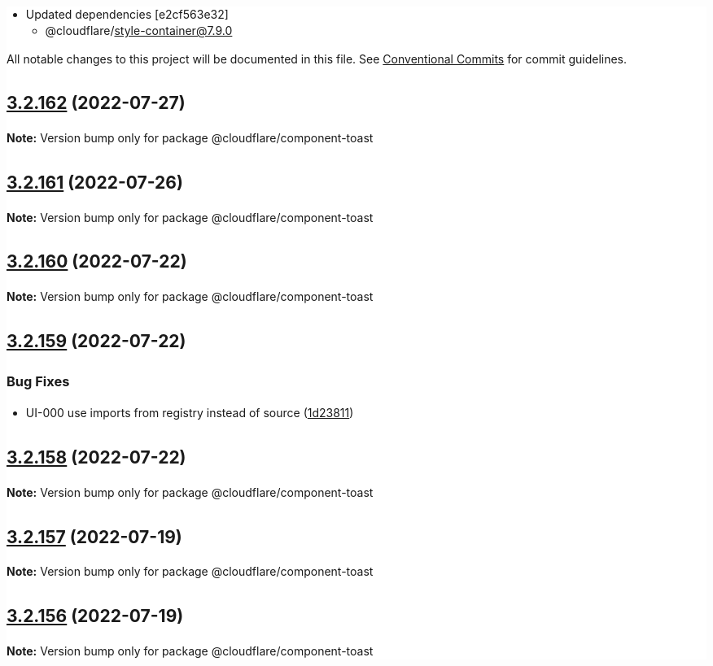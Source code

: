 - Updated dependencies [e2cf563e32]
  - @cloudflare/style-container@7.9.0

All notable changes to this project will be documented in this file.
See [Conventional Commits](https://conventionalcommits.org) for commit guidelines.

## [3.2.162](http://stash.cfops.it:7999/fe/stratus/compare/@cloudflare/component-toast@3.2.161...@cloudflare/component-toast@3.2.162) (2022-07-27)

**Note:** Version bump only for package @cloudflare/component-toast

## [3.2.161](http://stash.cfops.it:7999/fe/stratus/compare/@cloudflare/component-toast@3.2.160...@cloudflare/component-toast@3.2.161) (2022-07-26)

**Note:** Version bump only for package @cloudflare/component-toast

## [3.2.160](http://stash.cfops.it:7999/fe/stratus/compare/@cloudflare/component-toast@3.2.159...@cloudflare/component-toast@3.2.160) (2022-07-22)

**Note:** Version bump only for package @cloudflare/component-toast

## [3.2.159](http://stash.cfops.it:7999/fe/stratus/compare/@cloudflare/component-toast@3.2.158...@cloudflare/component-toast@3.2.159) (2022-07-22)

### Bug Fixes

- UI-000 use imports from registry instead of source ([1d23811](http://stash.cfops.it:7999/fe/stratus/commits/1d23811))

## [3.2.158](http://stash.cfops.it:7999/fe/stratus/compare/@cloudflare/component-toast@3.2.157...@cloudflare/component-toast@3.2.158) (2022-07-22)

**Note:** Version bump only for package @cloudflare/component-toast

## [3.2.157](http://stash.cfops.it:7999/fe/stratus/compare/@cloudflare/component-toast@3.2.156...@cloudflare/component-toast@3.2.157) (2022-07-19)

**Note:** Version bump only for package @cloudflare/component-toast

## [3.2.156](http://stash.cfops.it:7999/fe/stratus/compare/@cloudflare/component-toast@3.2.155...@cloudflare/component-toast@3.2.156) (2022-07-19)

**Note:** Version bump only for package @cloudflare/component-toast
